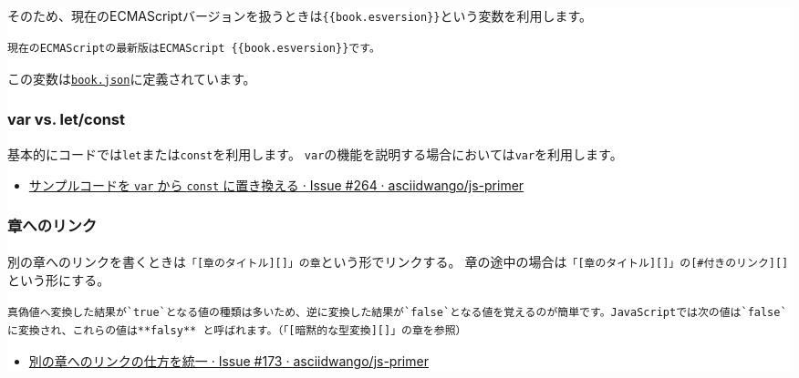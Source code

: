 そのため、現在のECMAScriptバージョンを扱うときは`{{book.esversion}}`という変数を利用します。

```markdown
現在のECMAScriptの最新版はECMAScript {{book.esversion}}です。
```

この変数は[`book.json`](./book.json)に定義されています。

### var vs. let/const

基本的にコードでは`let`または`const`を利用します。
`var`の機能を説明する場合においては`var`を利用します。

- [サンプルコードを `var` から `const` に置き換える · Issue #264 · asciidwango/js-primer](https://github.com/asciidwango/js-primer/issues/264 "サンプルコードを `var` から `const` に置き換える · Issue #264 · asciidwango/js-primer")


### 章へのリンク

別の章へのリンクを書くときは`「[章のタイトル][]」の章`という形でリンクする。
章の途中の場合は`「[章のタイトル][]」の[#付きのリンク][]`という形にする。

```
真偽値へ変換した結果が`true`となる値の種類は多いため、逆に変換した結果が`false`となる値を覚えるのが簡単です。JavaScriptでは次の値は`false`に変換され、これらの値は**falsy** と呼ばれます。（「[暗黙的な型変換][]」の章を参照）
```

- [別の章へのリンクの仕方を統一 · Issue #173 · asciidwango/js-primer](https://github.com/asciidwango/js-primer/issues/173)
